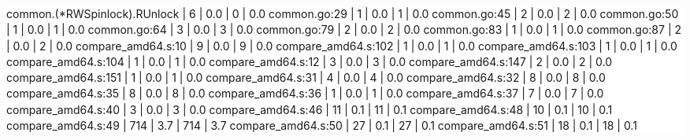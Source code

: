 common.(*RWSpinlock).RUnlock                     |      6 |   0.0 |   0 |   0.0
common.go:29                                     |      1 |   0.0 |   1 |   0.0
common.go:45                                     |      2 |   0.0 |   2 |   0.0
common.go:50                                     |      1 |   0.0 |   1 |   0.0
common.go:64                                     |      3 |   0.0 |   3 |   0.0
common.go:79                                     |      2 |   0.0 |   2 |   0.0
common.go:83                                     |      1 |   0.0 |   1 |   0.0
common.go:87                                     |      2 |   0.0 |   2 |   0.0
compare_amd64.s:10                               |      9 |   0.0 |   9 |   0.0
compare_amd64.s:102                              |      1 |   0.0 |   1 |   0.0
compare_amd64.s:103                              |      1 |   0.0 |   1 |   0.0
compare_amd64.s:104                              |      1 |   0.0 |   1 |   0.0
compare_amd64.s:12                               |      3 |   0.0 |   3 |   0.0
compare_amd64.s:147                              |      2 |   0.0 |   2 |   0.0
compare_amd64.s:151                              |      1 |   0.0 |   1 |   0.0
compare_amd64.s:31                               |      4 |   0.0 |   4 |   0.0
compare_amd64.s:32                               |      8 |   0.0 |   8 |   0.0
compare_amd64.s:35                               |      8 |   0.0 |   8 |   0.0
compare_amd64.s:36                               |      1 |   0.0 |   1 |   0.0
compare_amd64.s:37                               |      7 |   0.0 |   7 |   0.0
compare_amd64.s:40                               |      3 |   0.0 |   3 |   0.0
compare_amd64.s:46                               |     11 |   0.1 |  11 |   0.1
compare_amd64.s:48                               |     10 |   0.1 |  10 |   0.1
compare_amd64.s:49                               |    714 |   3.7 | 714 |   3.7
compare_amd64.s:50                               |     27 |   0.1 |  27 |   0.1
compare_amd64.s:51                               |     18 |   0.1 |  18 |   0.1
